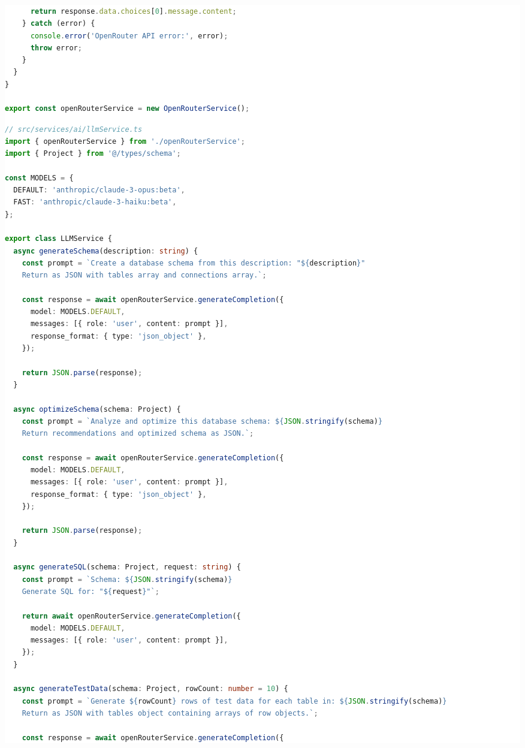 ```typescript
      return response.data.choices[0].message.content;
    } catch (error) {
      console.error('OpenRouter API error:', error);
      throw error;
    }
  }
}

export const openRouterService = new OpenRouterService();
```

```typescript
// src/services/ai/llmService.ts
import { openRouterService } from './openRouterService';
import { Project } from '@/types/schema';

const MODELS = {
  DEFAULT: 'anthropic/claude-3-opus:beta',
  FAST: 'anthropic/claude-3-haiku:beta',
};

export class LLMService {
  async generateSchema(description: string) {
    const prompt = `Create a database schema from this description: "${description}"
    Return as JSON with tables array and connections array.`;

    const response = await openRouterService.generateCompletion({
      model: MODELS.DEFAULT,
      messages: [{ role: 'user', content: prompt }],
      response_format: { type: 'json_object' },
    });

    return JSON.parse(response);
  }

  async optimizeSchema(schema: Project) {
    const prompt = `Analyze and optimize this database schema: ${JSON.stringify(schema)}
    Return recommendations and optimized schema as JSON.`;

    const response = await openRouterService.generateCompletion({
      model: MODELS.DEFAULT,
      messages: [{ role: 'user', content: prompt }],
      response_format: { type: 'json_object' },
    });

    return JSON.parse(response);
  }

  async generateSQL(schema: Project, request: string) {
    const prompt = `Schema: ${JSON.stringify(schema)}
    Generate SQL for: "${request}"`;

    return await openRouterService.generateCompletion({
      model: MODELS.DEFAULT,
      messages: [{ role: 'user', content: prompt }],
    });
  }

  async generateTestData(schema: Project, rowCount: number = 10) {
    const prompt = `Generate ${rowCount} rows of test data for each table in: ${JSON.stringify(schema)}
    Return as JSON with tables object containing arrays of row objects.`;

    const response = await openRouterService.generateCompletion({
```